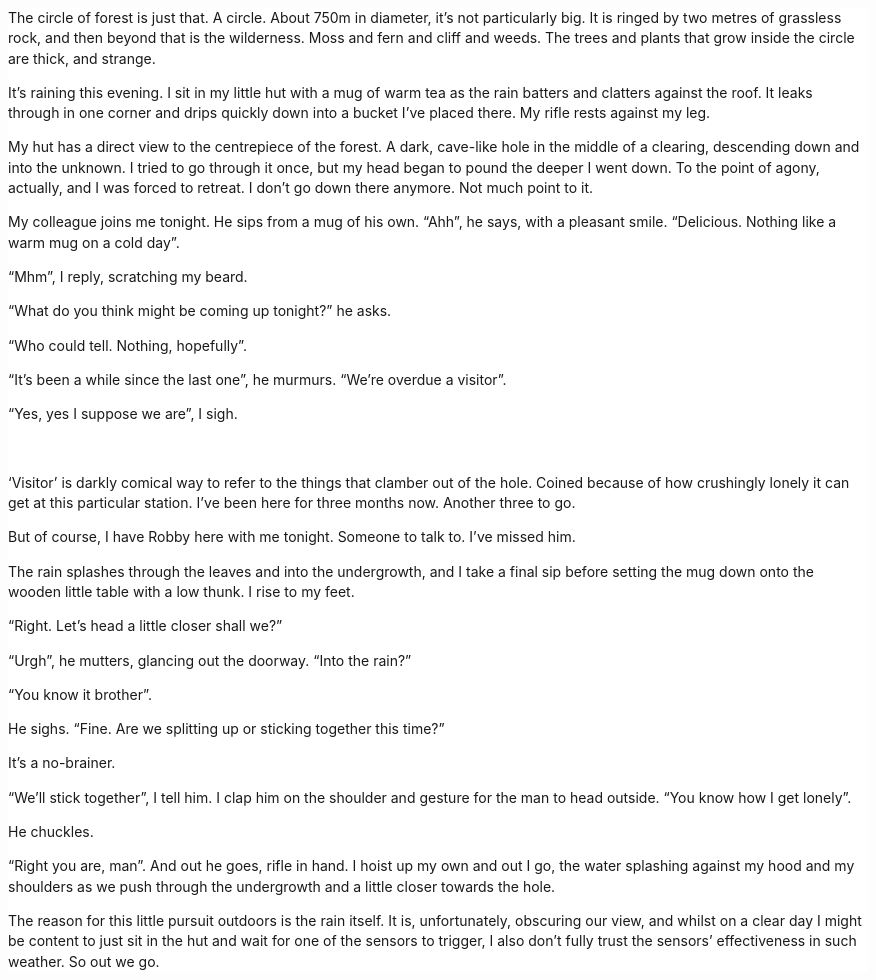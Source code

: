 The circle of forest is just that. A circle. About 750m in diameter, it’s not particularly big. It is ringed by two metres of grassless rock, and then beyond that is the wilderness. Moss and fern and cliff and weeds. The trees and plants that grow inside the circle are thick, and strange.

It’s raining this evening. I sit in my little hut with a mug of warm tea as the rain batters and clatters against the roof. It leaks through in one corner and drips quickly down into a bucket I’ve placed there. My rifle rests against my leg.

My hut has a direct view to the centrepiece of the forest. A dark, cave-like hole in the middle of a clearing, descending down and into the unknown. I tried to go through it once, but my head began to pound the deeper I went down. To the point of agony, actually, and I was forced to retreat. I don’t go down there anymore. Not much point to it.

My colleague joins me tonight. He sips from a mug of his own. “Ahh”, he says, with a pleasant smile. “Delicious. Nothing like a warm mug on a cold day”.

“Mhm”, I reply, scratching my beard.

“What do you think might be coming up tonight?” he asks.

“Who could tell. Nothing, hopefully”.

“It’s been a while since the last one”, he murmurs. “We’re overdue a visitor”.

“Yes, yes I suppose we are”, I sigh.

&#x200B;

‘Visitor’ is darkly comical way to refer to the things that clamber out of the hole. Coined because of how crushingly lonely it can get at this particular station. I’ve been here for three months now. Another three to go.

But of course, I have Robby here with me tonight. Someone to talk to. I’ve missed him.

The rain splashes through the leaves and into the undergrowth, and I take a final sip before setting the mug down onto the wooden little table with a low thunk. I rise to my feet.

“Right. Let’s head a little closer shall we?”

“Urgh”, he mutters, glancing out the doorway. “Into the rain?”

“You know it brother”.

He sighs. “Fine. Are we splitting up or sticking together this time?”

It’s a no-brainer.

“We’ll stick together”, I tell him. I clap him on the shoulder and gesture for the man to head outside. “You know how I get lonely”.

He chuckles.

“Right you are, man”. And out he goes, rifle in hand. I hoist up my own and out I go, the water splashing against my hood and my shoulders as we push through the undergrowth and a little closer towards the hole.

The reason for this little pursuit outdoors is the rain itself. It is, unfortunately, obscuring our view, and whilst on a clear day I might be content to just sit in the hut and wait for one of the sensors to trigger, I also don’t fully trust the sensors’ effectiveness in such weather. So out we go.
